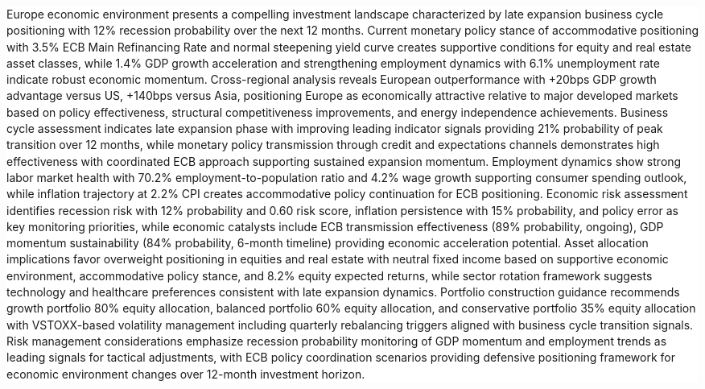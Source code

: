 Europe economic environment presents a compelling investment landscape characterized by late expansion business cycle positioning with 12% recession probability over the next 12 months. Current monetary policy stance of accommodative positioning with 3.5% ECB Main Refinancing Rate and normal steepening yield curve creates supportive conditions for equity and real estate asset classes, while 1.4% GDP growth acceleration and strengthening employment dynamics with 6.1% unemployment rate indicate robust economic momentum. Cross-regional analysis reveals European outperformance with +20bps GDP growth advantage versus US, +140bps versus Asia, positioning Europe as economically attractive relative to major developed markets based on policy effectiveness, structural competitiveness improvements, and energy independence achievements. Business cycle assessment indicates late expansion phase with improving leading indicator signals providing 21% probability of peak transition over 12 months, while monetary policy transmission through credit and expectations channels demonstrates high effectiveness with coordinated ECB approach supporting sustained expansion momentum. Employment dynamics show strong labor market health with 70.2% employment-to-population ratio and 4.2% wage growth supporting consumer spending outlook, while inflation trajectory at 2.2% CPI creates accommodative policy continuation for ECB positioning. Economic risk assessment identifies recession risk with 12% probability and 0.60 risk score, inflation persistence with 15% probability, and policy error as key monitoring priorities, while economic catalysts include ECB transmission effectiveness (89% probability, ongoing), GDP momentum sustainability (84% probability, 6-month timeline) providing economic acceleration potential. Asset allocation implications favor overweight positioning in equities and real estate with neutral fixed income based on supportive economic environment, accommodative policy stance, and 8.2% equity expected returns, while sector rotation framework suggests technology and healthcare preferences consistent with late expansion dynamics. Portfolio construction guidance recommends growth portfolio 80% equity allocation, balanced portfolio 60% equity allocation, and conservative portfolio 35% equity allocation with VSTOXX-based volatility management including quarterly rebalancing triggers aligned with business cycle transition signals. Risk management considerations emphasize recession probability monitoring of GDP momentum and employment trends as leading signals for tactical adjustments, with ECB policy coordination scenarios providing defensive positioning framework for economic environment changes over 12-month investment horizon.
